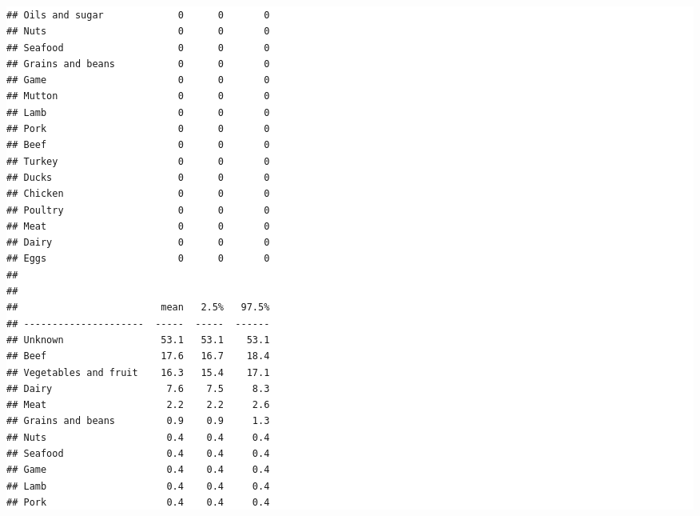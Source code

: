     ## Oils and sugar             0      0       0
    ## Nuts                       0      0       0
    ## Seafood                    0      0       0
    ## Grains and beans           0      0       0
    ## Game                       0      0       0
    ## Mutton                     0      0       0
    ## Lamb                       0      0       0
    ## Pork                       0      0       0
    ## Beef                       0      0       0
    ## Turkey                     0      0       0
    ## Ducks                      0      0       0
    ## Chicken                    0      0       0
    ## Poultry                    0      0       0
    ## Meat                       0      0       0
    ## Dairy                      0      0       0
    ## Eggs                       0      0       0
    ## 
    ## 
    ##                         mean   2.5%   97.5%
    ## ---------------------  -----  -----  ------
    ## Unknown                 53.1   53.1    53.1
    ## Beef                    17.6   16.7    18.4
    ## Vegetables and fruit    16.3   15.4    17.1
    ## Dairy                    7.6    7.5     8.3
    ## Meat                     2.2    2.2     2.6
    ## Grains and beans         0.9    0.9     1.3
    ## Nuts                     0.4    0.4     0.4
    ## Seafood                  0.4    0.4     0.4
    ## Game                     0.4    0.4     0.4
    ## Lamb                     0.4    0.4     0.4
    ## Pork                     0.4    0.4     0.4
